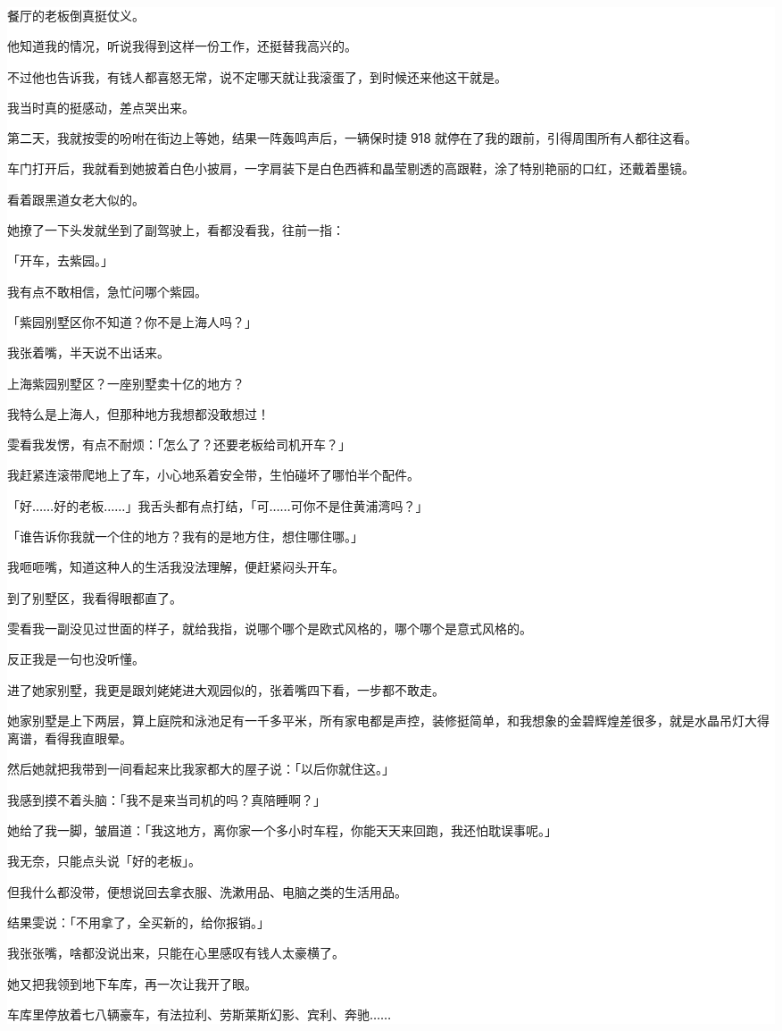 餐厅的老板倒真挺仗义。

他知道我的情况，听说我得到这样一份工作，还挺替我高兴的。

不过他也告诉我，有钱人都喜怒无常，说不定哪天就让我滚蛋了，到时候还来他这干就是。

我当时真的挺感动，差点哭出来。

第二天，我就按雯的吩咐在街边上等她，结果一阵轰鸣声后，一辆保时捷 918 就停在了我的跟前，引得周围所有人都往这看。

车门打开后，我就看到她披着白色小披肩，一字肩装下是白色西裤和晶莹剔透的高跟鞋，涂了特别艳丽的口红，还戴着墨镜。

看着跟黑道女老大似的。

她撩了一下头发就坐到了副驾驶上，看都没看我，往前一指：

「开车，去紫园。」

我有点不敢相信，急忙问哪个紫园。

「紫园别墅区你不知道？你不是上海人吗？」

我张着嘴，半天说不出话来。

上海紫园别墅区？一座别墅卖十亿的地方？

我特么是上海人，但那种地方我想都没敢想过！

雯看我发愣，有点不耐烦：「怎么了？还要老板给司机开车？」

我赶紧连滚带爬地上了车，小心地系着安全带，生怕碰坏了哪怕半个配件。

「好……好的老板……」我舌头都有点打结，「可……可你不是住黄浦湾吗？」

「谁告诉你我就一个住的地方？我有的是地方住，想住哪住哪。」

我咂咂嘴，知道这种人的生活我没法理解，便赶紧闷头开车。

到了别墅区，我看得眼都直了。

雯看我一副没见过世面的样子，就给我指，说哪个哪个是欧式风格的，哪个哪个是意式风格的。

反正我是一句也没听懂。

进了她家别墅，我更是跟刘姥姥进大观园似的，张着嘴四下看，一步都不敢走。

她家别墅是上下两层，算上庭院和泳池足有一千多平米，所有家电都是声控，装修挺简单，和我想象的金碧辉煌差很多，就是水晶吊灯大得离谱，看得我直眼晕。

然后她就把我带到一间看起来比我家都大的屋子说：「以后你就住这。」

我感到摸不着头脑：「我不是来当司机的吗？真陪睡啊？」

她给了我一脚，皱眉道：「我这地方，离你家一个多小时车程，你能天天来回跑，我还怕耽误事呢。」

我无奈，只能点头说「好的老板」。

但我什么都没带，便想说回去拿衣服、洗漱用品、电脑之类的生活用品。

结果雯说：「不用拿了，全买新的，给你报销。」

我张张嘴，啥都没说出来，只能在心里感叹有钱人太豪横了。

她又把我领到地下车库，再一次让我开了眼。

车库里停放着七八辆豪车，有法拉利、劳斯莱斯幻影、宾利、奔驰……
